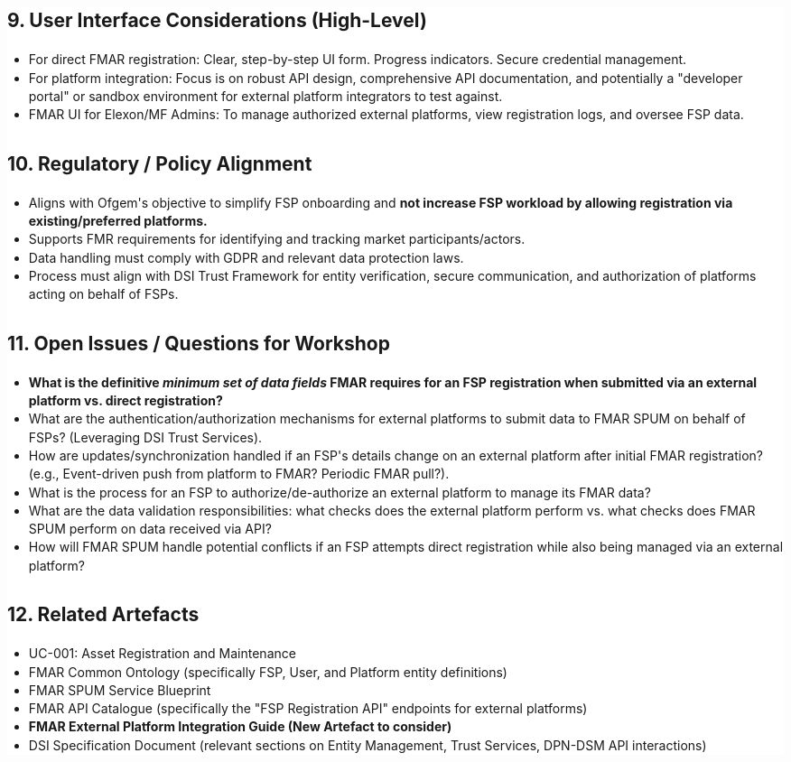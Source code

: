 ## 9. User Interface Considerations (High-Level)

*   For direct FMAR registration: Clear, step-by-step UI form. Progress indicators. Secure credential management.
*   For platform integration: Focus is on robust API design, comprehensive API documentation, and potentially a "developer portal" or sandbox environment for external platform integrators to test against.
*   FMAR UI for Elexon/MF Admins: To manage authorized external platforms, view registration logs, and oversee FSP data.

## 10. Regulatory / Policy Alignment

*   Aligns with Ofgem's objective to simplify FSP onboarding and **not increase FSP workload by allowing registration via existing/preferred platforms.**
*   Supports FMR requirements for identifying and tracking market participants/actors.
*   Data handling must comply with GDPR and relevant data protection laws.
*   Process must align with DSI Trust Framework for entity verification, secure communication, and authorization of platforms acting on behalf of FSPs.

## 11. Open Issues / Questions for Workshop

*   **What is the definitive *minimum set of data fields* FMAR requires for an FSP registration when submitted via an external platform vs. direct registration?**
*   What are the authentication/authorization mechanisms for external platforms to submit data to FMAR SPUM on behalf of FSPs? (Leveraging DSI Trust Services).
*   How are updates/synchronization handled if an FSP's details change on an external platform after initial FMAR registration? (e.g., Event-driven push from platform to FMAR? Periodic FMAR pull?).
*   What is the process for an FSP to authorize/de-authorize an external platform to manage its FMAR data?
*   What are the data validation responsibilities: what checks does the external platform perform vs. what checks does FMAR SPUM perform on data received via API?
*   How will FMAR SPUM handle potential conflicts if an FSP attempts direct registration while also being managed via an external platform?

## 12. Related Artefacts

*   UC-001: Asset Registration and Maintenance
*   FMAR Common Ontology (specifically FSP, User, and Platform entity definitions)
*   FMAR SPUM Service Blueprint
*   FMAR API Catalogue (specifically the "FSP Registration API" endpoints for external platforms)
*   **FMAR External Platform Integration Guide (New Artefact to consider)**
*   DSI Specification Document (relevant sections on Entity Management, Trust Services, DPN-DSM API interactions)

